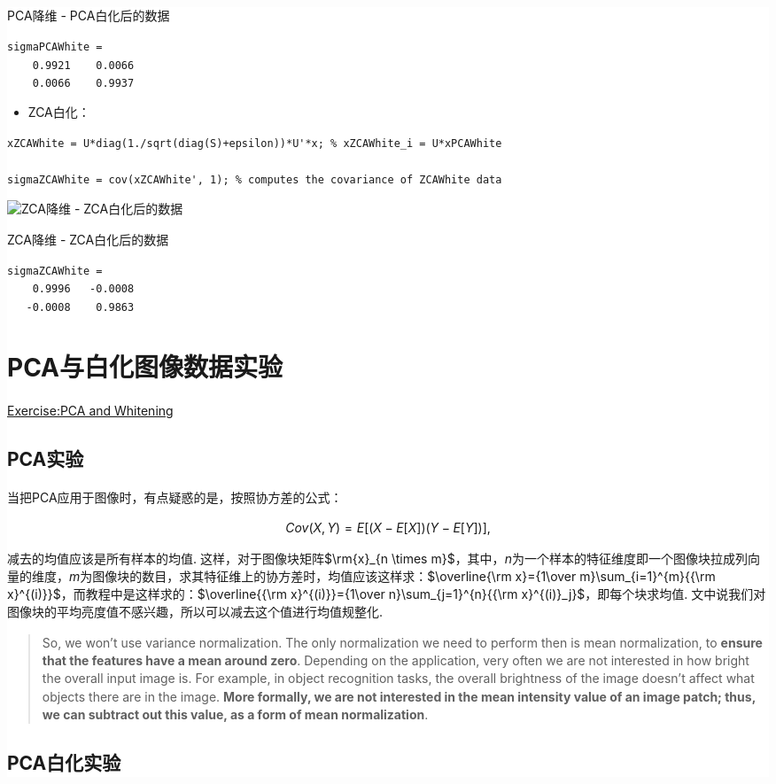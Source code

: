 PCA降维 - PCA白化后的数据

~~~~ {.sourceCode .matlab}
sigmaPCAWhite =
    0.9921    0.0066
    0.0066    0.9937
~~~~

-   ZCA白化：

~~~~ {.sourceCode .matlab}
xZCAWhite = U*diag(1./sqrt(diag(S)+epsilon))*U'*x; % xZCAWhite_i = U*xPCAWhite

sigmaZCAWhite = cov(xZCAWhite', 1); % computes the covariance of ZCAWhite data
~~~~

![ZCA降维 -
ZCA白化后的数据](../../../_static/figs/ArtificialIntelligence/MachineLearning/Unsupervised/PCA2dZCAWhite.png)

ZCA降维 - ZCA白化后的数据

~~~~ {.sourceCode .matlab}
sigmaZCAWhite =
    0.9996   -0.0008
   -0.0008    0.9863
~~~~

PCA与白化图像数据实验
=====================

[Exercise:PCA and
Whitening](http://deeplearning.stanford.edu/wiki/index.php/Exercise:PCA_and_Whitening)

PCA实验
-------

当把PCA应用于图像时，有点疑惑的是，按照协方差的公式：

$$Cov(X,Y)=E[(X-E[X])(Y-E[Y])] ,$$

减去的均值应该是所有样本的均值.
这样，对于图像块矩阵$\rm{x}_{n \times m}$，其中，$n$为一个样本的特征维度即一个图像块拉成列向量的维度，$m$为图像块的数目，求其特征维上的协方差时，均值应该这样求：$\overline{\rm x}={1\over m}\sum_{i=1}^{m}{{\rm x}^{(i)}}$，而教程中是这样求的：$\overline{{\rm x}^{(i)}}={1\over n}\sum_{j=1}^{n}{{\rm x}^{(i)}_j}$，即每个块求均值.
文中说我们对图像块的平均亮度值不感兴趣，所以可以减去这个值进行均值规整化.

> So, we won’t use variance normalization. The only normalization we
> need to perform then is mean normalization, to **ensure that the
> features have a mean around zero**. Depending on the application, very
> often we are not interested in how bright the overall input image is.
> For example, in object recognition tasks, the overall brightness of
> the image doesn’t affect what objects there are in the image. **More
> formally, we are not interested in the mean intensity value of an
> image patch; thus, we can subtract out this value, as a form of mean
> normalization**.

PCA白化实验
-----------
